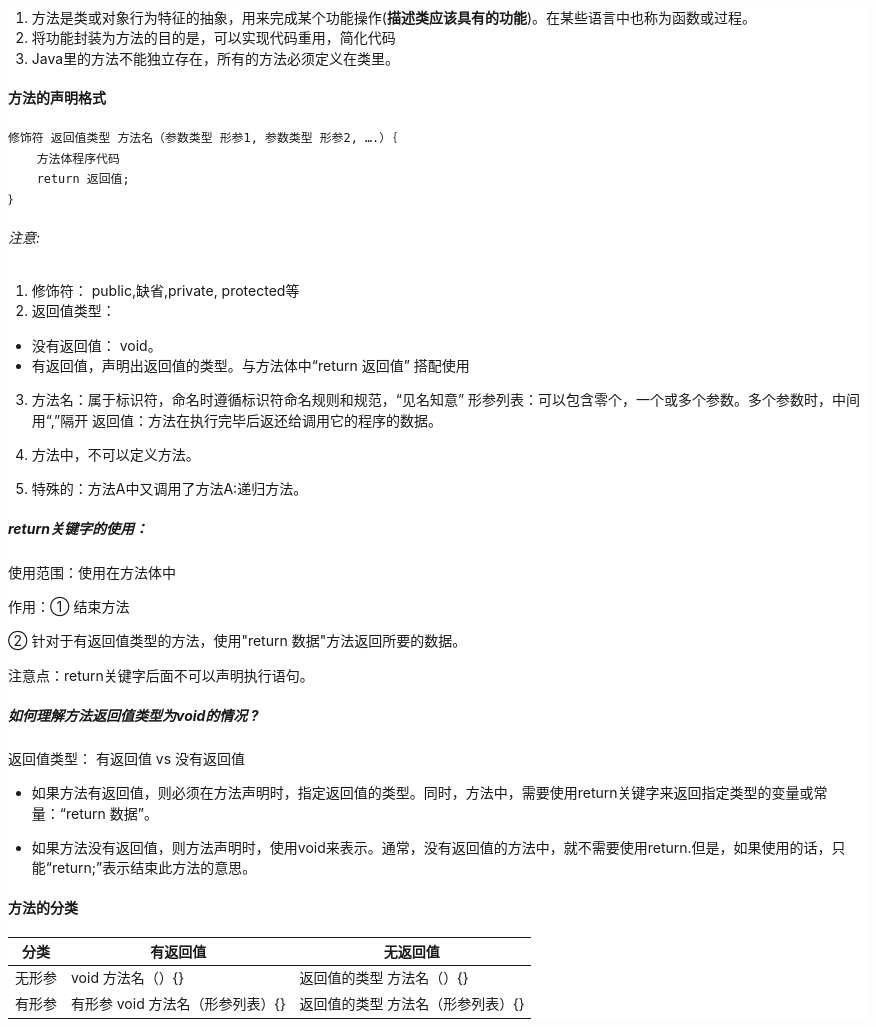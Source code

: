 1. 方法是类或对象行为特征的抽象，用来完成某个功能操作(**描述类应该具有的功能**)。在某些语言中也称为函数或过程。
2. 将功能封装为方法的目的是，可以实现代码重用，简化代码
3. Java里的方法不能独立存在，所有的方法必须定义在类里。 

#### 方法的声明格式

```
修饰符 返回值类型 方法名（参数类型 形参1, 参数类型 形参2, ….）｛
	方法体程序代码
	return 返回值;
｝
```

###### 注意:

1. 修饰符： public,缺省,private, protected等
2. 返回值类型：

- 没有返回值： void。
- 有返回值，声明出返回值的类型。与方法体中“return 返回值” 搭配使用

3. 方法名：属于标识符，命名时遵循标识符命名规则和规范，“见名知意”
   形参列表：可以包含零个，一个或多个参数。多个参数时，中间用“,”隔开
   返回值：方法在执行完毕后返还给调用它的程序的数据。
   
4. 方法中，不可以定义方法。

5. 特殊的：方法A中又调用了方法A:递归方法。

   

##### return关键字的使用：

使用范围：使用在方法体中

作用：① 结束方法

② 针对于有返回值类型的方法，使用"return 数据"方法返回所要的数据。

注意点：return关键字后面不可以声明执行语句。



##### 如何理解方法返回值类型为void的情况 ?

返回值类型： 有返回值  vs 没有返回值

 * 如果方法有返回值，则必须在方法声明时，指定返回值的类型。同时，方法中，需要使用return关键字来返回指定类型的变量或常量：“return 数据”。

 * 如果方法没有返回值，则方法声明时，使用void来表示。通常，没有返回值的方法中，就不需要使用return.但是，如果使用的话，只能“return;”表示结束此方法的意思。

   

#### 方法的分类

| 分类   | 有返回值                         | 无返回值                          |
| ------ | -------------------------------- | --------------------------------- |
| 无形参 | void 方法名（）{}                | 返回值的类型 方法名（）{}         |
| 有形参 | 有形参 void 方法名（形参列表）{} | 返回值的类型 方法名（形参列表）{} |
